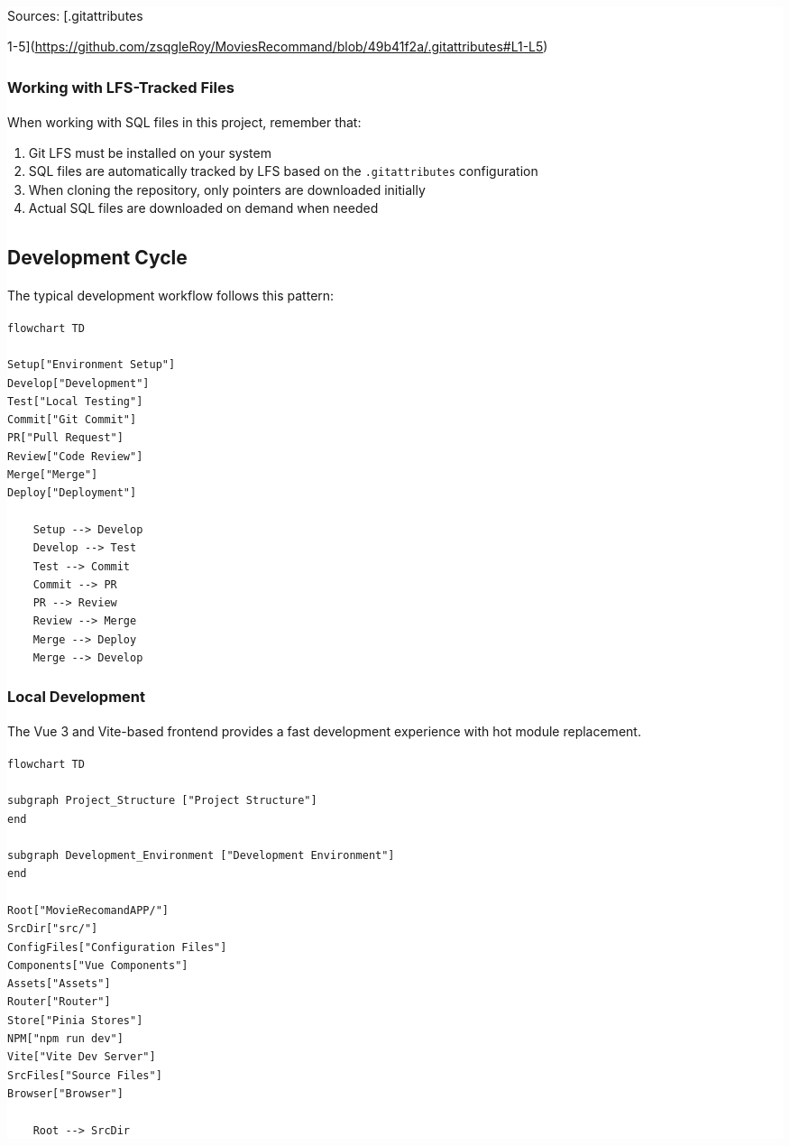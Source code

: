 Sources: [.gitattributes

1-5](https://github.com/zsqgleRoy/MoviesRecommand/blob/49b41f2a/.gitattributes#L1-L5)

### Working with LFS-Tracked Files

When working with SQL files in this project, remember that:

1. Git LFS must be installed on your system
2. SQL files are automatically tracked by LFS based on the `.gitattributes` configuration
3. When cloning the repository, only pointers are downloaded initially
4. Actual SQL files are downloaded on demand when needed

## Development Cycle

The typical development workflow follows this pattern:

```mermaid
flowchart TD

Setup["Environment Setup"]
Develop["Development"]
Test["Local Testing"]
Commit["Git Commit"]
PR["Pull Request"]
Review["Code Review"]
Merge["Merge"]
Deploy["Deployment"]

    Setup --> Develop
    Develop --> Test
    Test --> Commit
    Commit --> PR
    PR --> Review
    Review --> Merge
    Merge --> Deploy
    Merge --> Develop
```

### Local Development

The Vue 3 and Vite-based frontend provides a fast development experience with hot module replacement.

```mermaid
flowchart TD

subgraph Project_Structure ["Project Structure"]
end

subgraph Development_Environment ["Development Environment"]
end

Root["MovieRecomandAPP/"]
SrcDir["src/"]
ConfigFiles["Configuration Files"]
Components["Vue Components"]
Assets["Assets"]
Router["Router"]
Store["Pinia Stores"]
NPM["npm run dev"]
Vite["Vite Dev Server"]
SrcFiles["Source Files"]
Browser["Browser"]

    Root --> SrcDir
```